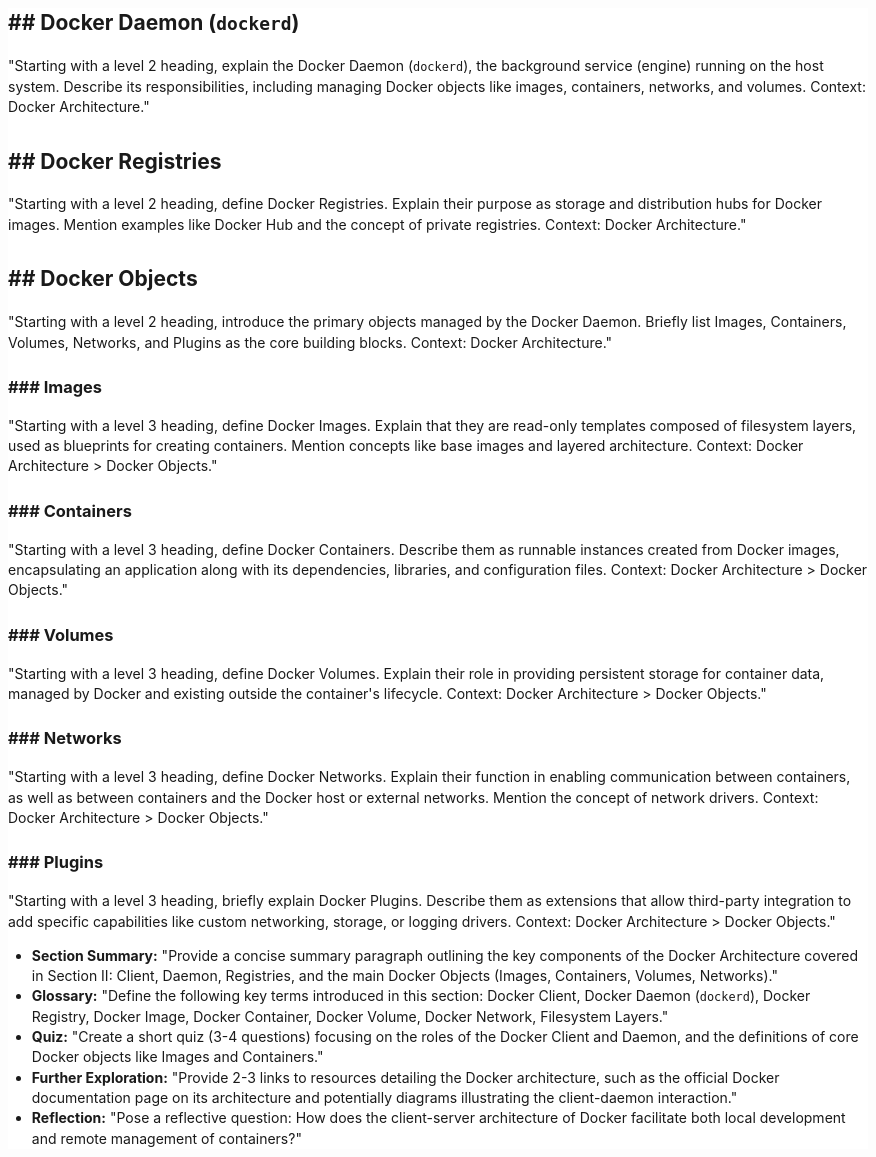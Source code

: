 ## ## Docker Daemon (`dockerd`)
"<prompt>Starting with a level 2 heading, explain the Docker Daemon (`dockerd`), the background service (engine) running on the host system. Describe its responsibilities, including managing Docker objects like images, containers, networks, and volumes. Context: Docker Architecture.</prompt>"

## ## Docker Registries
"<prompt>Starting with a level 2 heading, define Docker Registries. Explain their purpose as storage and distribution hubs for Docker images. Mention examples like Docker Hub and the concept of private registries. Context: Docker Architecture.</prompt>"

## ## Docker Objects
"<prompt>Starting with a level 2 heading, introduce the primary objects managed by the Docker Daemon. Briefly list Images, Containers, Volumes, Networks, and Plugins as the core building blocks. Context: Docker Architecture.</prompt>"

### ### Images
"<prompt>Starting with a level 3 heading, define Docker Images. Explain that they are read-only templates composed of filesystem layers, used as blueprints for creating containers. Mention concepts like base images and layered architecture. Context: Docker Architecture > Docker Objects.</prompt>"

### ### Containers
"<prompt>Starting with a level 3 heading, define Docker Containers. Describe them as runnable instances created from Docker images, encapsulating an application along with its dependencies, libraries, and configuration files. Context: Docker Architecture > Docker Objects.</prompt>"

### ### Volumes
"<prompt>Starting with a level 3 heading, define Docker Volumes. Explain their role in providing persistent storage for container data, managed by Docker and existing outside the container's lifecycle. Context: Docker Architecture > Docker Objects.</prompt>"

### ### Networks
"<prompt>Starting with a level 3 heading, define Docker Networks. Explain their function in enabling communication between containers, as well as between containers and the Docker host or external networks. Mention the concept of network drivers. Context: Docker Architecture > Docker Objects.</prompt>"

### ### Plugins
"<prompt>Starting with a level 3 heading, briefly explain Docker Plugins. Describe them as extensions that allow third-party integration to add specific capabilities like custom networking, storage, or logging drivers. Context: Docker Architecture > Docker Objects.</prompt>"

*   **Section Summary:** "<prompt>Provide a concise summary paragraph outlining the key components of the Docker Architecture covered in Section II: Client, Daemon, Registries, and the main Docker Objects (Images, Containers, Volumes, Networks).</prompt>"
*   **Glossary:** "<prompt>Define the following key terms introduced in this section: Docker Client, Docker Daemon (`dockerd`), Docker Registry, Docker Image, Docker Container, Docker Volume, Docker Network, Filesystem Layers.</prompt>"
*   **Quiz:** "<prompt>Create a short quiz (3-4 questions) focusing on the roles of the Docker Client and Daemon, and the definitions of core Docker objects like Images and Containers.</prompt>"
*   **Further Exploration:** "<prompt>Provide 2-3 links to resources detailing the Docker architecture, such as the official Docker documentation page on its architecture and potentially diagrams illustrating the client-daemon interaction.</prompt>"
*   **Reflection:** "<prompt>Pose a reflective question: How does the client-server architecture of Docker facilitate both local development and remote management of containers?</prompt>"
